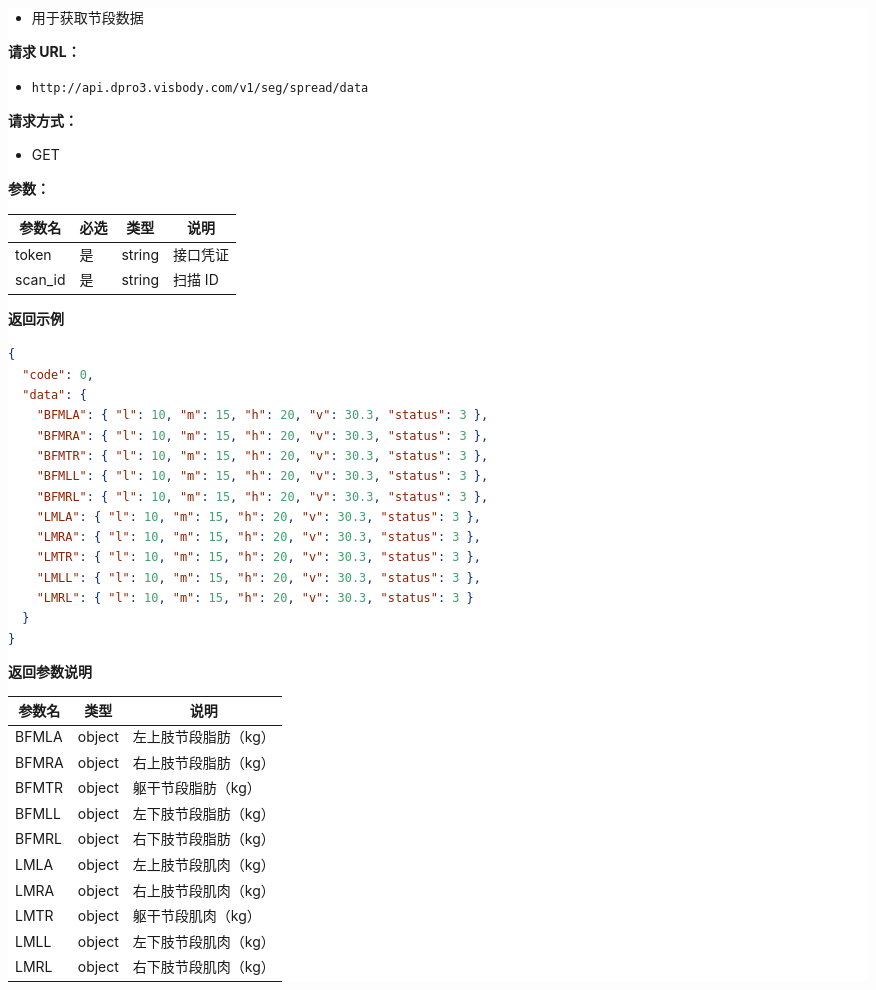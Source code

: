 - 用于获取节段数据

**请求 URL：**

- `http://api.dpro3.visbody.com/v1/seg/spread/data`

**请求方式：**

- GET

**参数：**

| 参数名  | 必选 | 类型   | 说明     |
| ------- | ---- | ------ | -------- |
| token   | 是   | string | 接口凭证 |
| scan_id | 是   | string | 扫描 ID  |

**返回示例**

```json
{
  "code": 0,
  "data": {
    "BFMLA": { "l": 10, "m": 15, "h": 20, "v": 30.3, "status": 3 },
    "BFMRA": { "l": 10, "m": 15, "h": 20, "v": 30.3, "status": 3 },
    "BFMTR": { "l": 10, "m": 15, "h": 20, "v": 30.3, "status": 3 },
    "BFMLL": { "l": 10, "m": 15, "h": 20, "v": 30.3, "status": 3 },
    "BFMRL": { "l": 10, "m": 15, "h": 20, "v": 30.3, "status": 3 },
    "LMLA": { "l": 10, "m": 15, "h": 20, "v": 30.3, "status": 3 },
    "LMRA": { "l": 10, "m": 15, "h": 20, "v": 30.3, "status": 3 },
    "LMTR": { "l": 10, "m": 15, "h": 20, "v": 30.3, "status": 3 },
    "LMLL": { "l": 10, "m": 15, "h": 20, "v": 30.3, "status": 3 },
    "LMRL": { "l": 10, "m": 15, "h": 20, "v": 30.3, "status": 3 }
  }
}
```

**返回参数说明**

| 参数名 | 类型   | 说明                 |
| ------ | ------ | -------------------- |
| BFMLA  | object | 左上肢节段脂肪（kg） |
| BFMRA  | object | 右上肢节段脂肪（kg） |
| BFMTR  | object | 躯干节段脂肪（kg）   |
| BFMLL  | object | 左下肢节段脂肪（kg） |
| BFMRL  | object | 右下肢节段脂肪（kg） |
| LMLA   | object | 左上肢节段肌肉（kg） |
| LMRA   | object | 右上肢节段肌肉（kg） |
| LMTR   | object | 躯干节段肌肉（kg）   |
| LMLL   | object | 左下肢节段肌肉（kg） |
| LMRL   | object | 右下肢节段肌肉（kg） |
